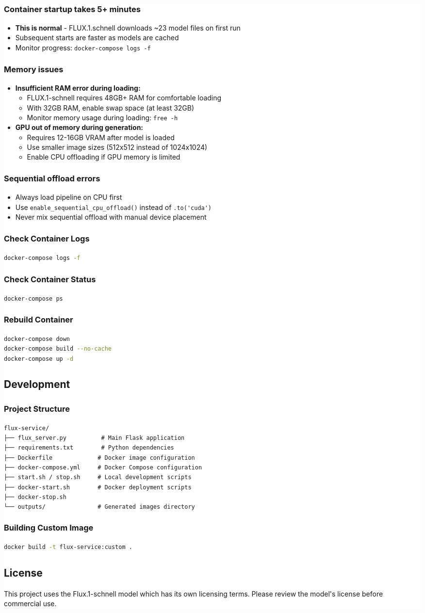 ### Container startup takes 5+ minutes
- **This is normal** - FLUX.1.schnell downloads ~23 model files on first run
- Subsequent starts are faster as models are cached
- Monitor progress: `docker-compose logs -f`

### Memory issues
- **Insufficient RAM error during loading:**
  - FLUX.1-schnell requires 48GB+ RAM for comfortable loading
  - With 32GB RAM, enable swap space (at least 32GB)
  - Monitor memory usage during loading: `free -h`
- **GPU out of memory during generation:**
  - Requires 12-16GB VRAM after model is loaded
  - Use smaller image sizes (512x512 instead of 1024x1024)
  - Enable CPU offloading if GPU memory is limited

### Sequential offload errors
- Always load pipeline on CPU first
- Use `enable_sequential_cpu_offload()` instead of `.to('cuda')`
- Never mix sequential offload with manual device placement

### Check Container Logs
```bash
docker-compose logs -f
```

### Check Container Status
```bash
docker-compose ps
```

### Rebuild Container
```bash
docker-compose down
docker-compose build --no-cache
docker-compose up -d
```

## Development

### Project Structure
```
flux-service/
├── flux_server.py          # Main Flask application
├── requirements.txt        # Python dependencies
├── Dockerfile             # Docker image configuration
├── docker-compose.yml     # Docker Compose configuration
├── start.sh / stop.sh     # Local development scripts
├── docker-start.sh        # Docker deployment scripts
├── docker-stop.sh
└── outputs/               # Generated images directory
```

### Building Custom Image
```bash
docker build -t flux-service:custom .
```

## License

This project uses the Flux.1-schnell model which has its own licensing terms. Please review the model's license before commercial use.